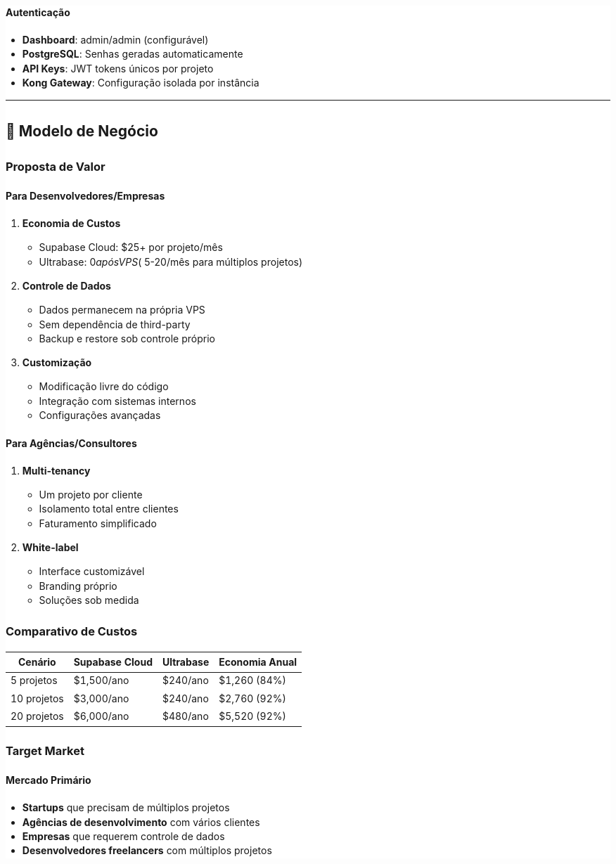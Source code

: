 #### **Autenticação**
- **Dashboard**: admin/admin (configurável)
- **PostgreSQL**: Senhas geradas automaticamente
- **API Keys**: JWT tokens únicos por projeto
- **Kong Gateway**: Configuração isolada por instância

---

## 💼 **Modelo de Negócio**

### **Proposta de Valor**

#### **Para Desenvolvedores/Empresas**
1. **Economia de Custos**
   - Supabase Cloud: $25+ por projeto/mês
   - Ultrabase: $0 após VPS (~$5-20/mês para múltiplos projetos)

2. **Controle de Dados**
   - Dados permanecem na própria VPS
   - Sem dependência de third-party
   - Backup e restore sob controle próprio

3. **Customização**
   - Modificação livre do código
   - Integração com sistemas internos
   - Configurações avançadas

#### **Para Agências/Consultores**
1. **Multi-tenancy**
   - Um projeto por cliente
   - Isolamento total entre clientes
   - Faturamento simplificado

2. **White-label**
   - Interface customizável
   - Branding próprio
   - Soluções sob medida

### **Comparativo de Custos**

| Cenário | Supabase Cloud | Ultrabase | Economia Anual |
|---------|---------------|-----------|----------------|
| 5 projetos | $1,500/ano | $240/ano | $1,260 (84%) |
| 10 projetos | $3,000/ano | $240/ano | $2,760 (92%) |
| 20 projetos | $6,000/ano | $480/ano | $5,520 (92%) |

### **Target Market**

#### **Mercado Primário**
- **Startups** que precisam de múltiplos projetos
- **Agências de desenvolvimento** com vários clientes
- **Empresas** que requerem controle de dados
- **Desenvolvedores freelancers** com múltiplos projetos
